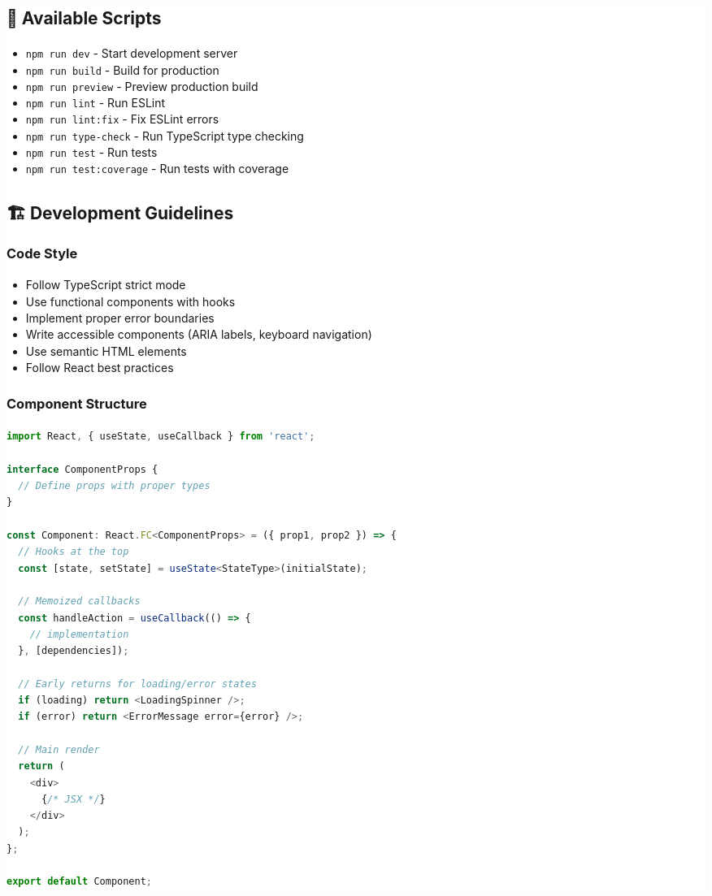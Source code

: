 ## 📝 Available Scripts

- `npm run dev` - Start development server
- `npm run build` - Build for production
- `npm run preview` - Preview production build
- `npm run lint` - Run ESLint
- `npm run lint:fix` - Fix ESLint errors
- `npm run type-check` - Run TypeScript type checking
- `npm run test` - Run tests
- `npm run test:coverage` - Run tests with coverage

## 🏗️ Development Guidelines

### Code Style

- Follow TypeScript strict mode
- Use functional components with hooks
- Implement proper error boundaries
- Write accessible components (ARIA labels, keyboard navigation)
- Use semantic HTML elements
- Follow React best practices

### Component Structure

```typescript
import React, { useState, useCallback } from 'react';

interface ComponentProps {
  // Define props with proper types
}

const Component: React.FC<ComponentProps> = ({ prop1, prop2 }) => {
  // Hooks at the top
  const [state, setState] = useState<StateType>(initialState);
  
  // Memoized callbacks
  const handleAction = useCallback(() => {
    // implementation
  }, [dependencies]);
  
  // Early returns for loading/error states
  if (loading) return <LoadingSpinner />;
  if (error) return <ErrorMessage error={error} />;
  
  // Main render
  return (
    <div>
      {/* JSX */}
    </div>
  );
};

export default Component;
```
